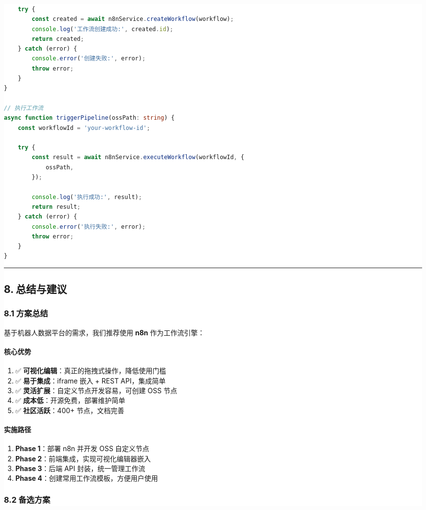 ```typescript
    try {
        const created = await n8nService.createWorkflow(workflow);
        console.log('工作流创建成功:', created.id);
        return created;
    } catch (error) {
        console.error('创建失败:', error);
        throw error;
    }
}

// 执行工作流
async function triggerPipeline(ossPath: string) {
    const workflowId = 'your-workflow-id';

    try {
        const result = await n8nService.executeWorkflow(workflowId, {
            ossPath,
        });

        console.log('执行成功:', result);
        return result;
    } catch (error) {
        console.error('执行失败:', error);
        throw error;
    }
}
```

---

## 8. 总结与建议

### 8.1 方案总结

基于机器人数据平台的需求，我们推荐使用 **n8n** 作为工作流引擎：

#### 核心优势
1. ✅ **可视化编辑**：真正的拖拽式操作，降低使用门槛
2. ✅ **易于集成**：iframe 嵌入 + REST API，集成简单
3. ✅ **灵活扩展**：自定义节点开发容易，可创建 OSS 节点
4. ✅ **成本低**：开源免费，部署维护简单
5. ✅ **社区活跃**：400+ 节点，文档完善

#### 实施路径
1. **Phase 1**：部署 n8n 并开发 OSS 自定义节点
2. **Phase 2**：前端集成，实现可视化编辑器嵌入
3. **Phase 3**：后端 API 封装，统一管理工作流
4. **Phase 4**：创建常用工作流模板，方便用户使用

### 8.2 备选方案

